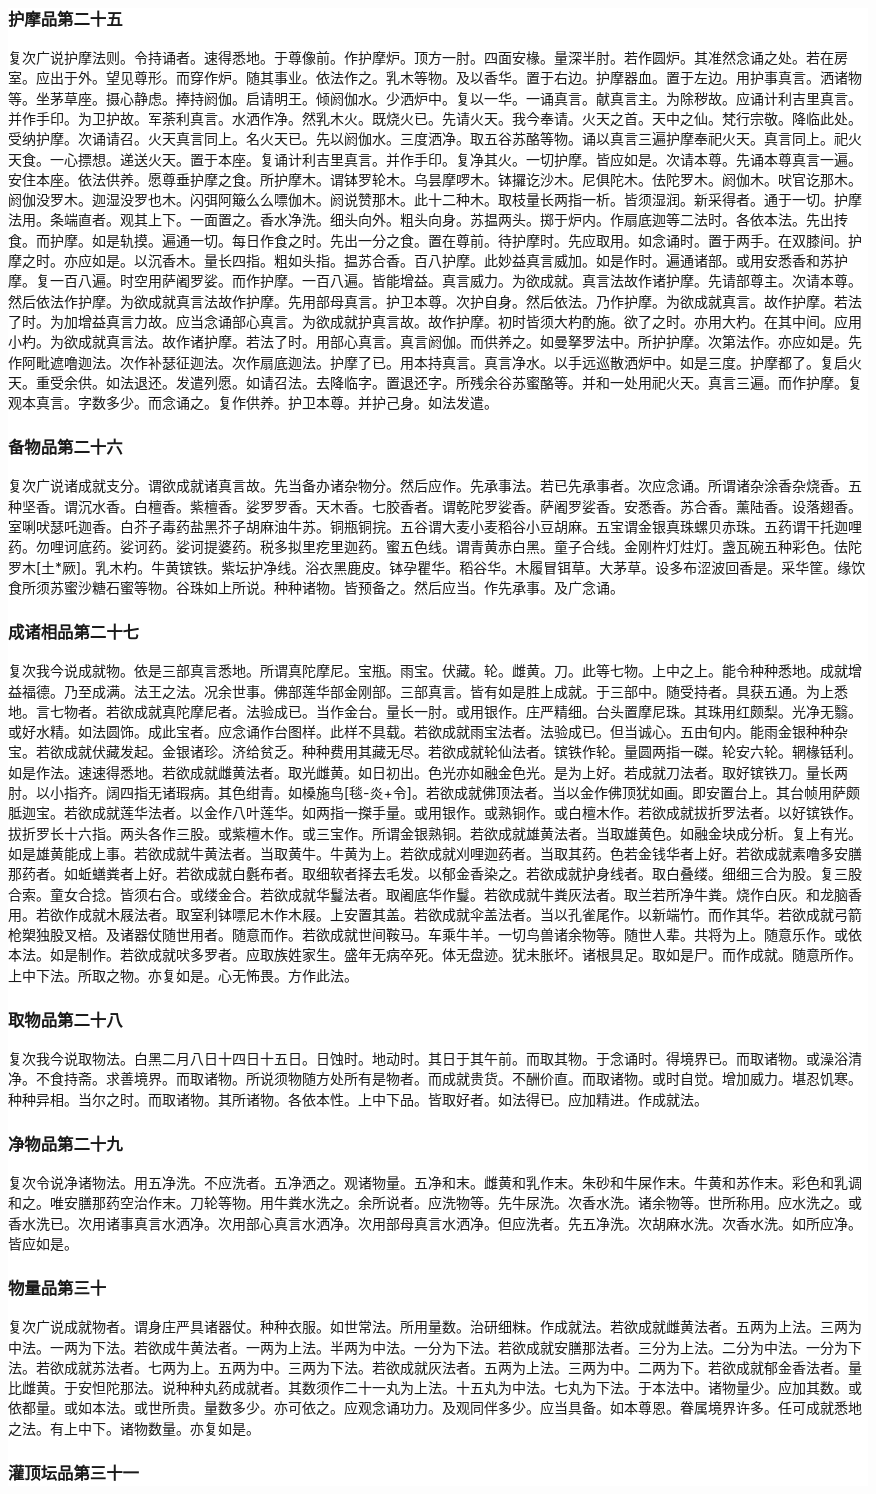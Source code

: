 ### 护摩品第二十五

复次广说护摩法则。令持诵者。速得悉地。于尊像前。作护摩炉。顶方一肘。四面安椽。量深半肘。若作圆炉。其准然念诵之处。若在房室。应出于外。望见尊形。而穿作炉。随其事业。依法作之。乳木等物。及以香华。置于右边。护摩器血。置于左边。用护事真言。洒诸物等。坐茅草座。摄心静虑。捧持阏伽。启请明王。倾阏伽水。少洒炉中。复以一华。一诵真言。献真言主。为除秽故。应诵计利吉里真言。并作手印。为卫护故。军荼利真言。水洒作净。然乳木火。既烧火已。先请火天。我今奉请。火天之首。天中之仙。梵行宗敬。降临此处。受纳护摩。次诵请召。火天真言同上。名火天已。先以阏伽水。三度洒净。取五谷苏酪等物。诵以真言三遍护摩奉祀火天。真言同上。祀火天食。一心摽想。递送火天。置于本座。复诵计利吉里真言。并作手印。复净其火。一切护摩。皆应如是。次请本尊。先诵本尊真言一遍。安住本座。依法供养。愿尊垂护摩之食。所护摩木。谓钵罗轮木。乌昙摩啰木。钵攞讫沙木。尼俱陀木。佉陀罗木。阏伽木。吠官讫那木。阏伽没罗木。迦湿没罗也木。闪弭阿簸么么嘌伽木。阏说赞那木。此十二种木。取枝量长两指一析。皆须湿润。新采得者。通于一切。护摩法用。条端直者。观其上下。一面置之。香水净洗。细头向外。粗头向身。苏揾两头。掷于炉内。作扇底迦等二法时。各依本法。先出抟食。而护摩。如是轨摸。遍通一切。每日作食之时。先出一分之食。置在尊前。待护摩时。先应取用。如念诵时。置于两手。在双膝间。护摩之时。亦应如是。以沉香木。量长四指。粗如头指。揾苏合香。百八护摩。此妙益真言威加。如是作时。遍通诸部。或用安悉香和苏护摩。复一百八遍。时空用萨阇罗娑。而作护摩。一百八遍。皆能增益。真言威力。为欲成就。真言法故作诸护摩。先请部尊主。次请本尊。然后依法作护摩。为欲成就真言法故作护摩。先用部母真言。护卫本尊。次护自身。然后依法。乃作护摩。为欲成就真言。故作护摩。若法了时。为加增益真言力故。应当念诵部心真言。为欲成就护真言故。故作护摩。初时皆须大杓酌施。欲了之时。亦用大杓。在其中间。应用小杓。为欲成就真言法。故作诸护摩。若法了时。用部心真言。真言阏伽。而供养之。如曼拏罗法中。所护护摩。次第法作。亦应如是。先作阿毗遮噜迦法。次作补瑟征迦法。次作扇底迦法。护摩了已。用本持真言。真言净水。以手远巡散洒炉中。如是三度。护摩都了。复启火天。重受余供。如法退还。发遣列愿。如请召法。去降临字。置退还字。所残余谷苏蜜酪等。并和一处用祀火天。真言三遍。而作护摩。复观本真言。字数多少。而念诵之。复作供养。护卫本尊。并护己身。如法发遣。

### 备物品第二十六

复次广说诸成就支分。谓欲成就诸真言故。先当备办诸杂物分。然后应作。先承事法。若已先承事者。次应念诵。所谓诸杂涂香杂烧香。五种坚香。谓沉水香。白檀香。紫檀香。娑罗罗香。天木香。七胶香者。谓乾陀罗娑香。萨阇罗娑香。安悉香。苏合香。薰陆香。设落翅香。室唎吠瑟吒迦香。白芥子毒药盐黑芥子胡麻油牛苏。铜瓶铜捖。五谷谓大麦小麦稻谷小豆胡麻。五宝谓金银真珠螺贝赤珠。五药谓干托迦哩药。勿哩诃底药。娑诃药。娑诃提婆药。税多拟里疙里迦药。蜜五色线。谓青黄赤白黑。童子合线。金刚杵灯炷灯。盏瓦碗五种彩色。佉陀罗木[土\*厥]。乳木杓。牛黄镔铁。紫坛护净线。浴衣黑鹿皮。钵孕瞿华。稻谷华。木履冒铒草。大茅草。设多布涩波回香是。采华筐。缘饮食所须苏蜜沙糖石蜜等物。谷珠如上所说。种种诸物。皆预备之。然后应当。作先承事。及广念诵。

### 成诸相品第二十七

复次我今说成就物。依是三部真言悉地。所谓真陀摩尼。宝瓶。雨宝。伏藏。轮。雌黄。刀。此等七物。上中之上。能令种种悉地。成就增益福德。乃至成满。法王之法。况余世事。佛部莲华部金刚部。三部真言。皆有如是胜上成就。于三部中。随受持者。具获五通。为上悉地。言七物者。若欲成就真陀摩尼者。法验成已。当作金台。量长一肘。或用银作。庄严精细。台头置摩尼珠。其珠用红颇梨。光净无翳。或好水精。如法圆饰。成此宝者。应念诵作台图样。此样不具载。若欲成就雨宝法者。法验成已。但当诚心。五由旬内。能雨金银种种杂宝。若欲成就伏藏发起。金银诸珍。济给贫乏。种种费用其藏无尽。若欲成就轮仙法者。镔铁作轮。量圆两指一磔。轮安六轮。辋椽铦利。如是作法。速速得悉地。若欲成就雌黄法者。取光雌黄。如日初出。色光亦如融金色光。是为上好。若成就刀法者。取好镔铁刀。量长两肘。以小指齐。阔四指无诸瑕病。其色绀青。如槡施鸟[毯-炎+令]。若欲成就佛顶法者。当以金作佛顶犹如画。即安置台上。其台帧用萨颇胝迦宝。若欲成就莲华法者。以金作八叶莲华。如两指一搩手量。或用银作。或熟铜作。或白檀木作。若欲成就拔折罗法者。以好镔铁作。拔折罗长十六指。两头各作三股。或紫檀木作。或三宝作。所谓金银熟铜。若欲成就雄黄法者。当取雄黄色。如融金块成分析。复上有光。如是雄黄能成上事。若欲成就牛黄法者。当取黄牛。牛黄为上。若欲成就刈哩迦药者。当取其药。色若金钱华者上好。若欲成就素噜多安膳那药者。如蚯蟮粪者上好。若欲成就白氎布者。取细软者择去毛发。以郁金香染之。若欲成就护身线者。取白叠缕。细细三合为股。复三股合索。童女合捻。皆须右合。或缕金合。若欲成就华鬘法者。取阇底华作鬘。若欲成就牛粪灰法者。取兰若所净牛粪。烧作白灰。和龙脑香用。若欲作成就木屐法者。取室利钵嘌尼木作木屐。上安置其盖。若欲成就伞盖法者。当以孔雀尾作。以新端竹。而作其华。若欲成就弓箭枪槊独股叉棓。及诸器仗随世用者。随意而作。若欲成就世间鞍马。车乘牛羊。一切鸟兽诸余物等。随世人辈。共将为上。随意乐作。或依本法。如是制作。若欲成就吠多罗者。应取族姓家生。盛年无病卒死。体无盘迹。犹未胀坏。诸根具足。取如是尸。而作成就。随意所作。上中下法。所取之物。亦复如是。心无怖畏。方作此法。

### 取物品第二十八

复次我今说取物法。白黑二月八日十四日十五日。日蚀时。地动时。其日于其午前。而取其物。于念诵时。得境界已。而取诸物。或澡浴清净。不食持斋。求善境界。而取诸物。所说须物随方处所有是物者。而成就贵货。不酬价直。而取诸物。或时自觉。增加威力。堪忍饥寒。种种异相。当尔之时。而取诸物。其所诸物。各依本性。上中下品。皆取好者。如法得已。应加精进。作成就法。

### 净物品第二十九

复次令说净诸物法。用五净洗。不应洗者。五净洒之。观诸物量。五净和末。雌黄和乳作末。朱砂和牛屎作末。牛黄和苏作末。彩色和乳调和之。唯安膳那药空治作末。刀轮等物。用牛粪水洗之。余所说者。应洗物等。先牛尿洗。次香水洗。诸余物等。世所称用。应水洗之。或香水洗已。次用诸事真言水洒净。次用部心真言水洒净。次用部母真言水洒净。但应洗者。先五净洗。次胡麻水洗。次香水洗。如所应净。皆应如是。

### 物量品第三十

复次广说成就物者。谓身庄严具诸器仗。种种衣服。如世常法。所用量数。治研细粖。作成就法。若欲成就雌黄法者。五两为上法。三两为中法。一两为下法。若欲成牛黄法者。一两为上法。半两为中法。一分为下法。若欲成就安膳那法者。三分为上法。二分为中法。一分为下法。若欲成就苏法者。七两为上。五两为中。三两为下法。若欲成就灰法者。五两为上法。三两为中。二两为下。若欲成就郁金香法者。量比雌黄。于安怛陀那法。说种种丸药成就者。其数须作二十一丸为上法。十五丸为中法。七丸为下法。于本法中。诸物量少。应加其数。或依都量。或如本法。或世所贵。量数多少。亦可依之。应观念诵功力。及观同伴多少。应当具备。如本尊恩。眷属境界许多。任可成就悉地之法。有上中下。诸物数量。亦复如是。

### 灌顶坛品第三十一
